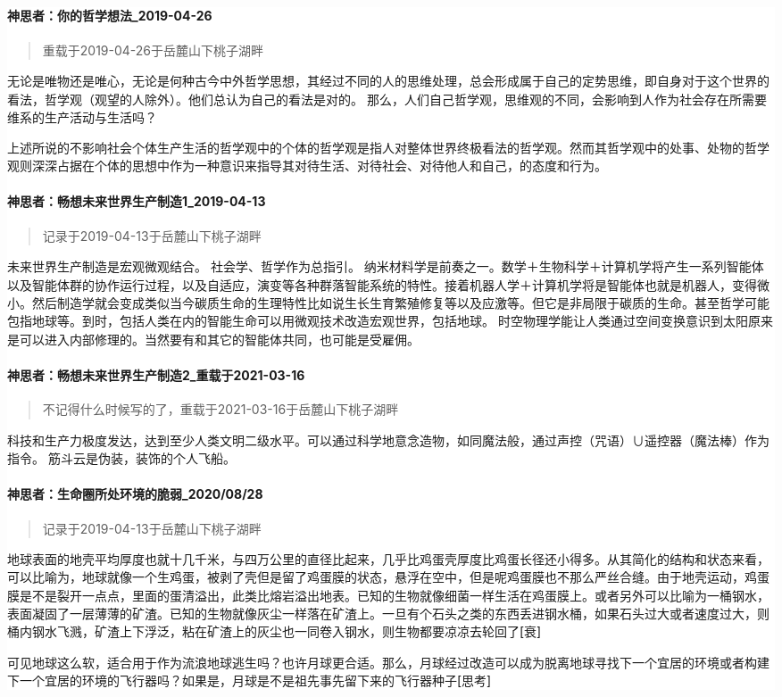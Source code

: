 


#### 神思者：你的哲学想法_2019-04-26





> 重载于2019-04-26于岳麓山下桃子湖畔




无论是唯物还是唯心，无论是何种古今中外哲学思想，其经过不同的人的思维处理，总会形成属于自己的定势思维，即自身对于这个世界的看法，哲学观（观望的人除外）。他们总认为自己的看法是对的。
那么，人们自己哲学观，思维观的不同，会影响到人作为社会存在所需要维系的生产活动与生活吗？


上述所说的不影响社会个体生产生活的哲学观中的个体的哲学观是指人对整体世界终极看法的哲学观。然而其哲学观中的处事、处物的哲学观则深深占据在个体的思想中作为一种意识来指导其对待生活、对待社会、对待他人和自己，的态度和行为。




#### 神思者：畅想未来世界生产制造1_2019-04-13





> 记录于2019-04-13于岳麓山下桃子湖畔

未来世界生产制造是宏观微观结合。
社会学、哲学作为总指引。
纳米材料学是前奏之一。数学＋生物科学＋计算机学将产生一系列智能体以及智能体群的协作运行过程，以及自适应，演变等各种群落智能系统的特性。接着机器人学＋计算机学将是智能体也就是机器人，变得微小。然后制造学就会变成类似当今碳质生命的生理特性比如说生长生育繁殖修复等以及应激等。但它是非局限于碳质的生命。甚至哲学可能包指地球等。到时，包括人类在内的智能生命可以用微观技术改造宏观世界，包括地球。
时空物理学能让人类通过空间变换意识到太阳原来是可以进入内部修理的。当然要有和其它的智能体共同，也可能是受雇佣。



#### 神思者：畅想未来世界生产制造2_重载于2021-03-16





> 不记得什么时候写的了，重载于2021-03-16于岳麓山下桃子湖畔




科技和生产力极度发达，达到至少人类文明二级水平。可以通过科学地意念造物，如同魔法般，通过声控（咒语）∪遥控器（魔法棒）作为指令。
筋斗云是伪装，装饰的个人飞船。


#### 神思者：生命圈所处环境的脆弱_2020/08/28


> 记录于2019-04-13于岳麓山下桃子湖畔



地球表面的地壳平均厚度也就十几千米，与四万公里的直径比起来，几乎比鸡蛋壳厚度比鸡蛋长径还小得多。从其简化的结构和状态来看，可以比喻为，地球就像一个生鸡蛋，被剥了壳但是留了鸡蛋膜的状态，悬浮在空中，但是呢鸡蛋膜也不那么严丝合缝。由于地壳运动，鸡蛋膜是不是裂开一点点，里面的蛋清溢出，此类比熔岩溢出地表。已知的生物就像细菌一样生活在鸡蛋膜上。或者另外可以比喻为一桶钢水，表面凝固了一层薄薄的矿渣。已知的生物就像灰尘一样落在矿渣上。一旦有个石头之类的东西丢进钢水桶，如果石头过大或者速度过大，则桶内钢水飞溅，矿渣上下浮泛，粘在矿渣上的灰尘也一同卷入钢水，则生物都要凉凉去轮回了[衰]

可见地球这么软，适合用于作为流浪地球逃生吗？也许月球更合适。那么，月球经过改造可以成为脱离地球寻找下一个宜居的环境或者构建下一个宜居的环境的飞行器吗？如果是，月球是不是祖先事先留下来的飞行器种子[思考]

